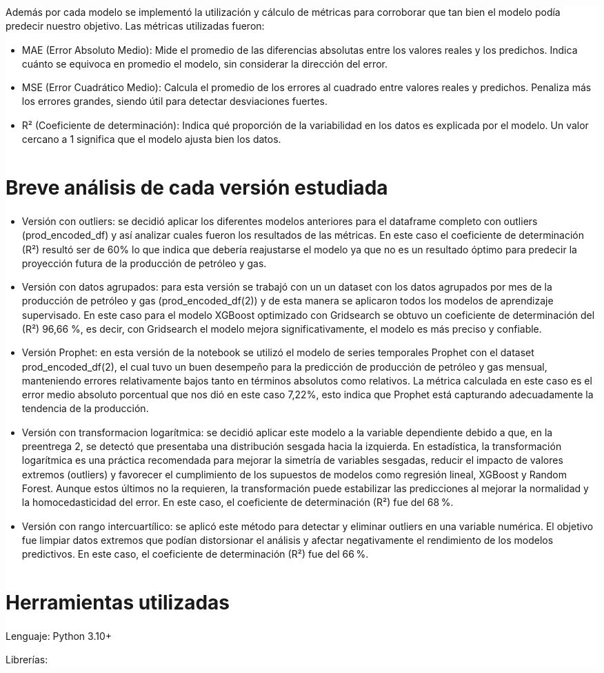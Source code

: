 Además por cada modelo se implementó la utilización y cálculo de métricas para corroborar que tan bien el modelo podía predecir nuestro objetivo. Las métricas utilizadas fueron:

* MAE (Error Absoluto Medio):
Mide el promedio de las diferencias absolutas entre los valores reales y los predichos. Indica cuánto se equivoca en promedio el modelo, sin considerar la dirección del error.

* MSE (Error Cuadrático Medio):
Calcula el promedio de los errores al cuadrado entre valores reales y predichos. Penaliza más los errores grandes, siendo útil para detectar desviaciones fuertes.

* R² (Coeficiente de determinación):
Indica qué proporción de la variabilidad en los datos es explicada por el modelo. Un valor cercano a 1 significa que el modelo ajusta bien los datos.

# Breve análisis de cada versión estudiada

* Versión con outliers: se decidió aplicar los diferentes modelos anteriores para el dataframe completo con outliers (prod_encoded_df) y así analizar cuales fueron los resultados de las métricas. En este caso el coeficiente de determinación (R²) resultó ser de 60% lo que indica que debería reajustarse el modelo ya que no es un resultado óptimo para predecir la proyección futura de la producción de petróleo y gas.

* Versión con datos agrupados: para esta versión se trabajó con un un dataset con los datos agrupados por mes de la producción de petróleo y gas (prod_encoded_df(2)) y de esta manera se aplicaron todos los modelos de aprendizaje supervisado. En este caso para el modelo XGBoost optimizado con  Gridsearch se obtuvo un coeficiente de determinación del (R²) 96,66 %, es decir, con Gridsearch el modelo mejora significativamente, el modelo es más preciso y confiable.

* Versión Prophet: en esta versión de la notebook se utilizó el modelo de series temporales Prophet con el dataset prod_encoded_df(2), el cual tuvo un buen desempeño para la predicción de producción de petróleo y gas mensual, manteniendo errores relativamente bajos tanto en términos absolutos como relativos. La métrica calculada en este caso es el error medio absoluto porcentual que nos dió en este caso 7,22%, esto indica que Prophet está capturando adecuadamente la tendencia de la producción.

* Versión con transformacion logarítmica: se decidió aplicar este modelo a la variable dependiente debido a que, en la preentrega 2, se detectó que presentaba una distribución sesgada hacia la izquierda. En estadística, la transformación logarítmica es una práctica recomendada para mejorar la simetría de variables sesgadas, reducir el impacto de valores extremos (outliers) y favorecer el cumplimiento de los supuestos de modelos como regresión lineal, XGBoost y Random Forest. Aunque estos últimos no la requieren, la transformación puede estabilizar las predicciones al mejorar la normalidad y la homocedasticidad del error. En este caso, el coeficiente de determinación (R²) fue del 68 %.

* Versión con rango intercuartílico: se aplicó este método para detectar y eliminar outliers en una variable numérica. El objetivo fue limpiar datos extremos que podían distorsionar el análisis y afectar negativamente el rendimiento de los modelos predictivos. En este caso, el coeficiente de determinación (R²) fue del 66 %.


# Herramientas utilizadas 

Lenguaje: Python 3.10+

Librerías:
